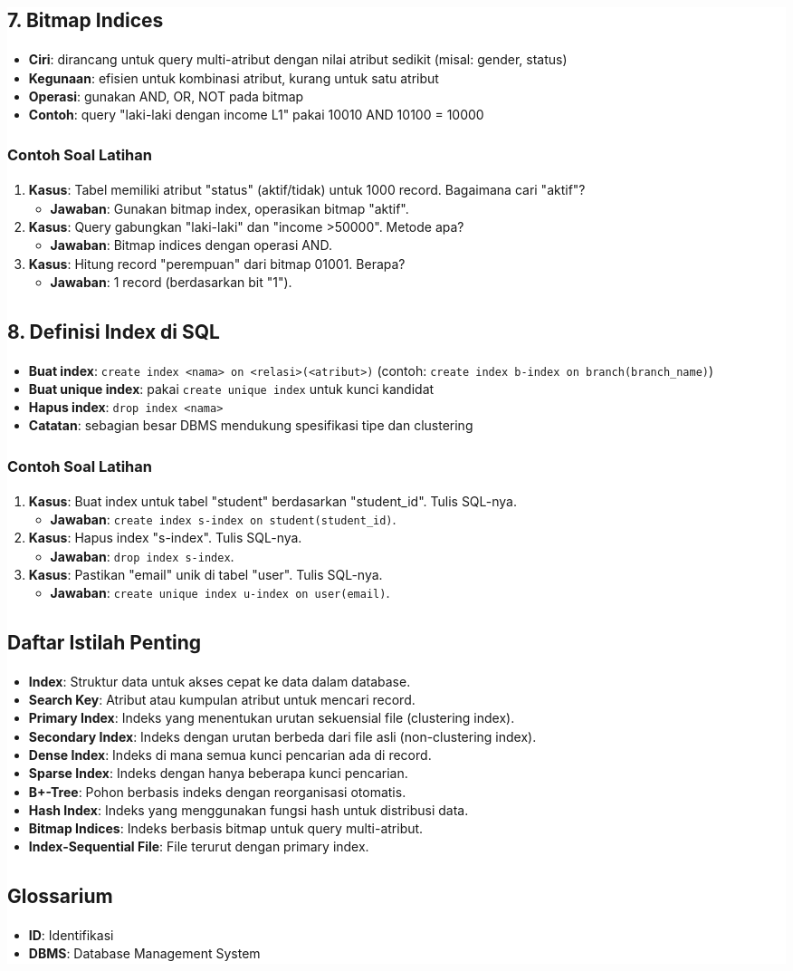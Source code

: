 ## 7. Bitmap Indices

- **Ciri**: dirancang untuk query multi-atribut dengan nilai atribut sedikit (misal: gender, status)
- **Kegunaan**: efisien untuk kombinasi atribut, kurang untuk satu atribut
- **Operasi**: gunakan AND, OR, NOT pada bitmap
- **Contoh**: query "laki-laki dengan income L1" pakai 10010 AND 10100 = 10000

### Contoh Soal Latihan

1. **Kasus**: Tabel memiliki atribut "status" (aktif/tidak) untuk 1000 record. Bagaimana cari "aktif"?
   - **Jawaban**: Gunakan bitmap index, operasikan bitmap "aktif".
2. **Kasus**: Query gabungkan "laki-laki" dan "income >50000". Metode apa?
   - **Jawaban**: Bitmap indices dengan operasi AND.
3. **Kasus**: Hitung record "perempuan" dari bitmap 01001. Berapa?
   - **Jawaban**: 1 record (berdasarkan bit "1").

## 8. Definisi Index di SQL

- **Buat index**: `create index <nama> on <relasi>(<atribut>)` (contoh: `create index b-index on branch(branch_name)`)
- **Buat unique index**: pakai `create unique index` untuk kunci kandidat
- **Hapus index**: `drop index <nama>`
- **Catatan**: sebagian besar DBMS mendukung spesifikasi tipe dan clustering

### Contoh Soal Latihan

1. **Kasus**: Buat index untuk tabel "student" berdasarkan "student_id". Tulis SQL-nya.
   - **Jawaban**: `create index s-index on student(student_id)`.
2. **Kasus**: Hapus index "s-index". Tulis SQL-nya.
   - **Jawaban**: `drop index s-index`.
3. **Kasus**: Pastikan "email" unik di tabel "user". Tulis SQL-nya.
   - **Jawaban**: `create unique index u-index on user(email)`.

## Daftar Istilah Penting

- **Index**: Struktur data untuk akses cepat ke data dalam database.
- **Search Key**: Atribut atau kumpulan atribut untuk mencari record.
- **Primary Index**: Indeks yang menentukan urutan sekuensial file (clustering index).
- **Secondary Index**: Indeks dengan urutan berbeda dari file asli (non-clustering index).
- **Dense Index**: Indeks di mana semua kunci pencarian ada di record.
- **Sparse Index**: Indeks dengan hanya beberapa kunci pencarian.
- **B+-Tree**: Pohon berbasis indeks dengan reorganisasi otomatis.
- **Hash Index**: Indeks yang menggunakan fungsi hash untuk distribusi data.
- **Bitmap Indices**: Indeks berbasis bitmap untuk query multi-atribut.
- **Index-Sequential File**: File terurut dengan primary index.

## Glossarium

- **ID**: Identifikasi
- **DBMS**: Database Management System
